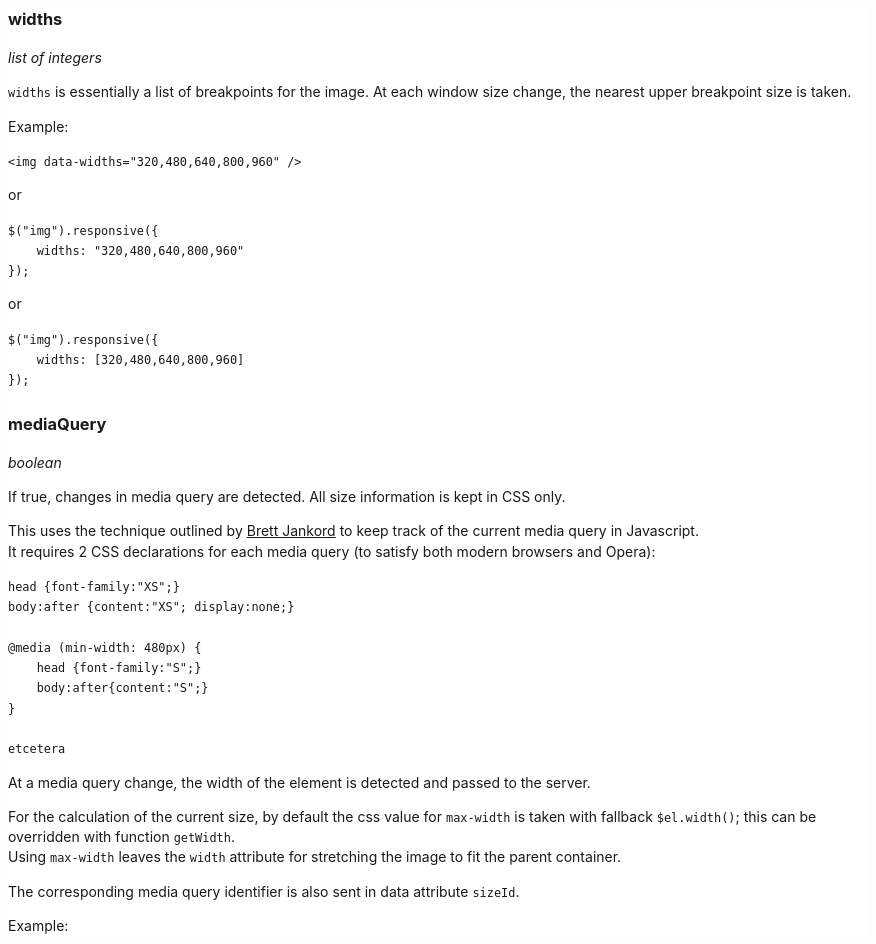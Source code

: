 
### widths

*list of integers*

`widths` is essentially a list of breakpoints for the image. At each window size change, the nearest upper breakpoint size is taken.

Example:

    <img data-widths="320,480,640,800,960" />

or 

    $("img").responsive({
        widths: "320,480,640,800,960"
    });
    
or

    $("img").responsive({
        widths: [320,480,640,800,960]
    });
    
    
### mediaQuery

*boolean*

If true, changes in media query are detected. All size information is kept in CSS only.

This uses the technique outlined by [Brett Jankord](http://www.brettjankord.com/2012/11/15/syncing-javascript-with-your-active-media-query/) to keep track of the current media query in Javascript.<br />
It requires 2 CSS declarations for each media query (to satisfy both modern browsers and Opera):

    head {font-family:"XS";}
    body:after {content:"XS"; display:none;}

    @media (min-width: 480px) {
        head {font-family:"S";}
        body:after{content:"S";}
    }
    
    etcetera
    
At a media query change, the width of the element is detected and passed to the server.

For the calculation of the current size, by default the css value for <code>max-width</code> is taken with fallback <code>$el.width()</code>; this can be overridden with function <code>getWidth</code>.<br />
Using <code>max-width</code> leaves the <code>width</code> attribute for stretching the image to fit the parent container.

            
The corresponding media query identifier is also sent in data attribute `sizeId`.

Example:
